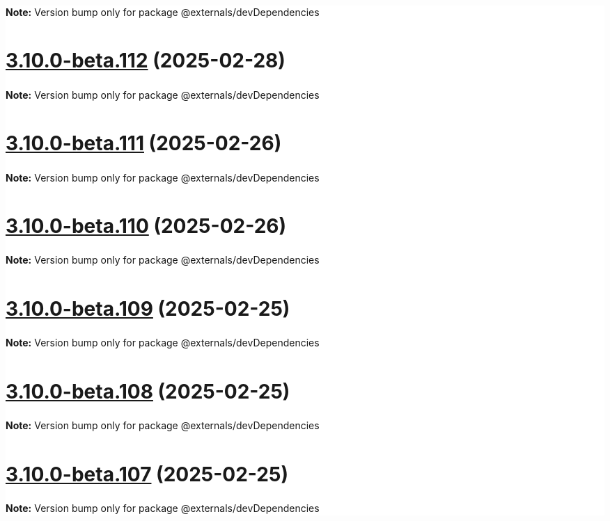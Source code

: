 **Note:** Version bump only for package @externals/devDependencies





# [3.10.0-beta.112](https://github.com/OHIF/Viewers/compare/v3.10.0-beta.111...v3.10.0-beta.112) (2025-02-28)

**Note:** Version bump only for package @externals/devDependencies





# [3.10.0-beta.111](https://github.com/OHIF/Viewers/compare/v3.10.0-beta.110...v3.10.0-beta.111) (2025-02-26)

**Note:** Version bump only for package @externals/devDependencies





# [3.10.0-beta.110](https://github.com/OHIF/Viewers/compare/v3.10.0-beta.109...v3.10.0-beta.110) (2025-02-26)

**Note:** Version bump only for package @externals/devDependencies





# [3.10.0-beta.109](https://github.com/OHIF/Viewers/compare/v3.10.0-beta.108...v3.10.0-beta.109) (2025-02-25)

**Note:** Version bump only for package @externals/devDependencies





# [3.10.0-beta.108](https://github.com/OHIF/Viewers/compare/v3.10.0-beta.107...v3.10.0-beta.108) (2025-02-25)

**Note:** Version bump only for package @externals/devDependencies





# [3.10.0-beta.107](https://github.com/OHIF/Viewers/compare/v3.10.0-beta.106...v3.10.0-beta.107) (2025-02-25)

**Note:** Version bump only for package @externals/devDependencies



